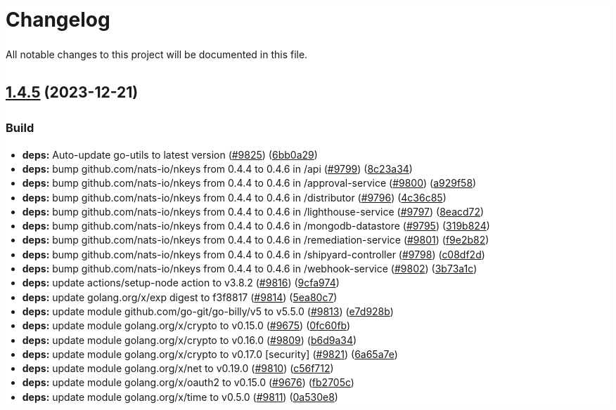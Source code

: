 # Changelog

All notable changes to this project will be documented in this file.

## [1.4.5](https://github.com/keptn/keptn/compare/1.4.4...1.4.5) (2023-12-21)


### Build

* **deps:** Auto-update go-utils to latest version ([#9825](https://github.com/keptn/keptn/issues/9825)) ([6bb0a29](https://github.com/keptn/keptn/commit/6bb0a29c6c0a86463ecb9007613aeacccf2b1208))
* **deps:** bump github.com/nats-io/nkeys from 0.4.4 to 0.4.6 in /api ([#9799](https://github.com/keptn/keptn/issues/9799)) ([8c23a34](https://github.com/keptn/keptn/commit/8c23a342e947afbdb19442baeb415b335c26316f))
* **deps:** bump github.com/nats-io/nkeys from 0.4.4 to 0.4.6 in /approval-service ([#9800](https://github.com/keptn/keptn/issues/9800)) ([a929f58](https://github.com/keptn/keptn/commit/a929f58d814d4e3b8cecd2f4e681cefacb24112d))
* **deps:** bump github.com/nats-io/nkeys from 0.4.4 to 0.4.6 in /distributor ([#9796](https://github.com/keptn/keptn/issues/9796)) ([4c36c85](https://github.com/keptn/keptn/commit/4c36c85e5b9b194d01bd53e7f3df453e160240e4))
* **deps:** bump github.com/nats-io/nkeys from 0.4.4 to 0.4.6 in /lighthouse-service ([#9797](https://github.com/keptn/keptn/issues/9797)) ([8eacd72](https://github.com/keptn/keptn/commit/8eacd72ec10a57713ccd63673218f7c5e8daa7d0))
* **deps:** bump github.com/nats-io/nkeys from 0.4.4 to 0.4.6 in /mongodb-datastore ([#9795](https://github.com/keptn/keptn/issues/9795)) ([319b824](https://github.com/keptn/keptn/commit/319b824ef8b505409c4664d9a18001a7b07f4424))
* **deps:** bump github.com/nats-io/nkeys from 0.4.4 to 0.4.6 in /remediation-service ([#9801](https://github.com/keptn/keptn/issues/9801)) ([f9e2b82](https://github.com/keptn/keptn/commit/f9e2b82a2617694ffebca15142e79f2b19925b12))
* **deps:** bump github.com/nats-io/nkeys from 0.4.4 to 0.4.6 in /shipyard-controller ([#9798](https://github.com/keptn/keptn/issues/9798)) ([c08df2d](https://github.com/keptn/keptn/commit/c08df2d636ee07113534f7bdb67a072db9e32501))
* **deps:** bump github.com/nats-io/nkeys from 0.4.4 to 0.4.6 in /webhook-service ([#9802](https://github.com/keptn/keptn/issues/9802)) ([3b73a1c](https://github.com/keptn/keptn/commit/3b73a1cc5c4921042756ffcfbc34de76812966f2))
* **deps:** update actions/setup-node action to v3.8.2 ([#9816](https://github.com/keptn/keptn/issues/9816)) ([9cfa974](https://github.com/keptn/keptn/commit/9cfa97409ad225af12954c3a7d87d043e63e6a22))
* **deps:** update golang.org/x/exp digest to f3f8817 ([#9814](https://github.com/keptn/keptn/issues/9814)) ([5ea80c7](https://github.com/keptn/keptn/commit/5ea80c70b6fdea2ec92b072dc71f0b5056d6f1a3))
* **deps:** update module github.com/go-git/go-billy/v5 to v5.5.0 ([#9813](https://github.com/keptn/keptn/issues/9813)) ([e7d928b](https://github.com/keptn/keptn/commit/e7d928b1a20f3f1bbe3133aa353ef5599d795c67))
* **deps:** update module golang.org/x/crypto to v0.15.0 ([#9675](https://github.com/keptn/keptn/issues/9675)) ([0fc60fb](https://github.com/keptn/keptn/commit/0fc60fb518059e39f3e04f717cb2d21e72ce4551))
* **deps:** update module golang.org/x/crypto to v0.16.0 ([#9809](https://github.com/keptn/keptn/issues/9809)) ([b6d9a34](https://github.com/keptn/keptn/commit/b6d9a340c8a4d9782f1e989a8c9f09b6474c365f))
* **deps:** update module golang.org/x/crypto to v0.17.0 [security] ([#9821](https://github.com/keptn/keptn/issues/9821)) ([6a65a7e](https://github.com/keptn/keptn/commit/6a65a7effda8a24e0017e81a335ec5619fd98f5d))
* **deps:** update module golang.org/x/net to v0.19.0 ([#9810](https://github.com/keptn/keptn/issues/9810)) ([c56f712](https://github.com/keptn/keptn/commit/c56f7121f84c933c989cda77ddb2ada0c9ad9fef))
* **deps:** update module golang.org/x/oauth2 to v0.15.0 ([#9676](https://github.com/keptn/keptn/issues/9676)) ([fb2705c](https://github.com/keptn/keptn/commit/fb2705c0258daa7fa428c7ecc72eddb3c6697827))
* **deps:** update module golang.org/x/time to v0.5.0 ([#9811](https://github.com/keptn/keptn/issues/9811)) ([0a530e8](https://github.com/keptn/keptn/commit/0a530e81d230e5855a1c79fba24404fe978b795b))
